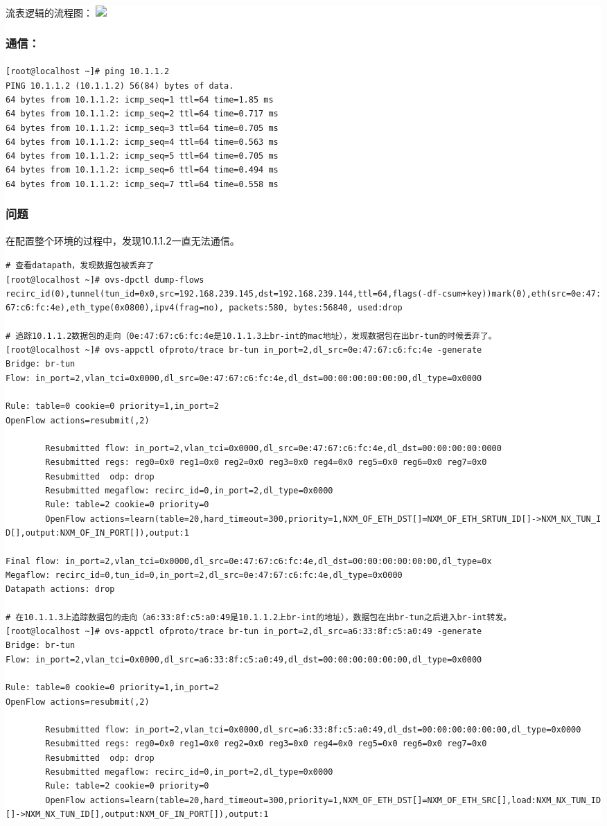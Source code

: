 流表逻辑的流程图：
![](assets/markdown-img-paste-20180402164758268.png)

### 通信：
```shell
[root@localhost ~]# ping 10.1.1.2
PING 10.1.1.2 (10.1.1.2) 56(84) bytes of data.
64 bytes from 10.1.1.2: icmp_seq=1 ttl=64 time=1.85 ms
64 bytes from 10.1.1.2: icmp_seq=2 ttl=64 time=0.717 ms
64 bytes from 10.1.1.2: icmp_seq=3 ttl=64 time=0.705 ms
64 bytes from 10.1.1.2: icmp_seq=4 ttl=64 time=0.563 ms
64 bytes from 10.1.1.2: icmp_seq=5 ttl=64 time=0.705 ms
64 bytes from 10.1.1.2: icmp_seq=6 ttl=64 time=0.494 ms
64 bytes from 10.1.1.2: icmp_seq=7 ttl=64 time=0.558 ms
```

### 问题
在配置整个环境的过程中，发现10.1.1.2一直无法通信。
```shell
# 查看datapath，发现数据包被丢弃了
[root@localhost ~]# ovs-dpctl dump-flows
recirc_id(0),tunnel(tun_id=0x0,src=192.168.239.145,dst=192.168.239.144,ttl=64,flags(-df-csum+key))mark(0),eth(src=0e:47:67:c6:fc:4e),eth_type(0x0800),ipv4(frag=no), packets:580, bytes:56840, used:drop

# 追踪10.1.1.2数据包的走向（0e:47:67:c6:fc:4e是10.1.1.3上br-int的mac地址），发现数据包在出br-tun的时候丢弃了。
[root@localhost ~]# ovs-appctl ofproto/trace br-tun in_port=2,dl_src=0e:47:67:c6:fc:4e -generate
Bridge: br-tun
Flow: in_port=2,vlan_tci=0x0000,dl_src=0e:47:67:c6:fc:4e,dl_dst=00:00:00:00:00:00,dl_type=0x0000

Rule: table=0 cookie=0 priority=1,in_port=2
OpenFlow actions=resubmit(,2)

        Resubmitted flow: in_port=2,vlan_tci=0x0000,dl_src=0e:47:67:c6:fc:4e,dl_dst=00:00:00:00:0000
        Resubmitted regs: reg0=0x0 reg1=0x0 reg2=0x0 reg3=0x0 reg4=0x0 reg5=0x0 reg6=0x0 reg7=0x0
        Resubmitted  odp: drop
        Resubmitted megaflow: recirc_id=0,in_port=2,dl_type=0x0000
        Rule: table=2 cookie=0 priority=0
        OpenFlow actions=learn(table=20,hard_timeout=300,priority=1,NXM_OF_ETH_DST[]=NXM_OF_ETH_SRTUN_ID[]->NXM_NX_TUN_ID[],output:NXM_OF_IN_PORT[]),output:1

Final flow: in_port=2,vlan_tci=0x0000,dl_src=0e:47:67:c6:fc:4e,dl_dst=00:00:00:00:00:00,dl_type=0x
Megaflow: recirc_id=0,tun_id=0,in_port=2,dl_src=0e:47:67:c6:fc:4e,dl_type=0x0000
Datapath actions: drop

# 在10.1.1.3上追踪数据包的走向（a6:33:8f:c5:a0:49是10.1.1.2上br-int的地址），数据包在出br-tun之后进入br-int转发。
[root@localhost ~]# ovs-appctl ofproto/trace br-tun in_port=2,dl_src=a6:33:8f:c5:a0:49 -generate
Bridge: br-tun
Flow: in_port=2,vlan_tci=0x0000,dl_src=a6:33:8f:c5:a0:49,dl_dst=00:00:00:00:00:00,dl_type=0x0000

Rule: table=0 cookie=0 priority=1,in_port=2
OpenFlow actions=resubmit(,2)

        Resubmitted flow: in_port=2,vlan_tci=0x0000,dl_src=a6:33:8f:c5:a0:49,dl_dst=00:00:00:00:00:00,dl_type=0x0000
        Resubmitted regs: reg0=0x0 reg1=0x0 reg2=0x0 reg3=0x0 reg4=0x0 reg5=0x0 reg6=0x0 reg7=0x0
        Resubmitted  odp: drop
        Resubmitted megaflow: recirc_id=0,in_port=2,dl_type=0x0000
        Rule: table=2 cookie=0 priority=0
        OpenFlow actions=learn(table=20,hard_timeout=300,priority=1,NXM_OF_ETH_DST[]=NXM_OF_ETH_SRC[],load:NXM_NX_TUN_ID[]->NXM_NX_TUN_ID[],output:NXM_OF_IN_PORT[]),output:1

```